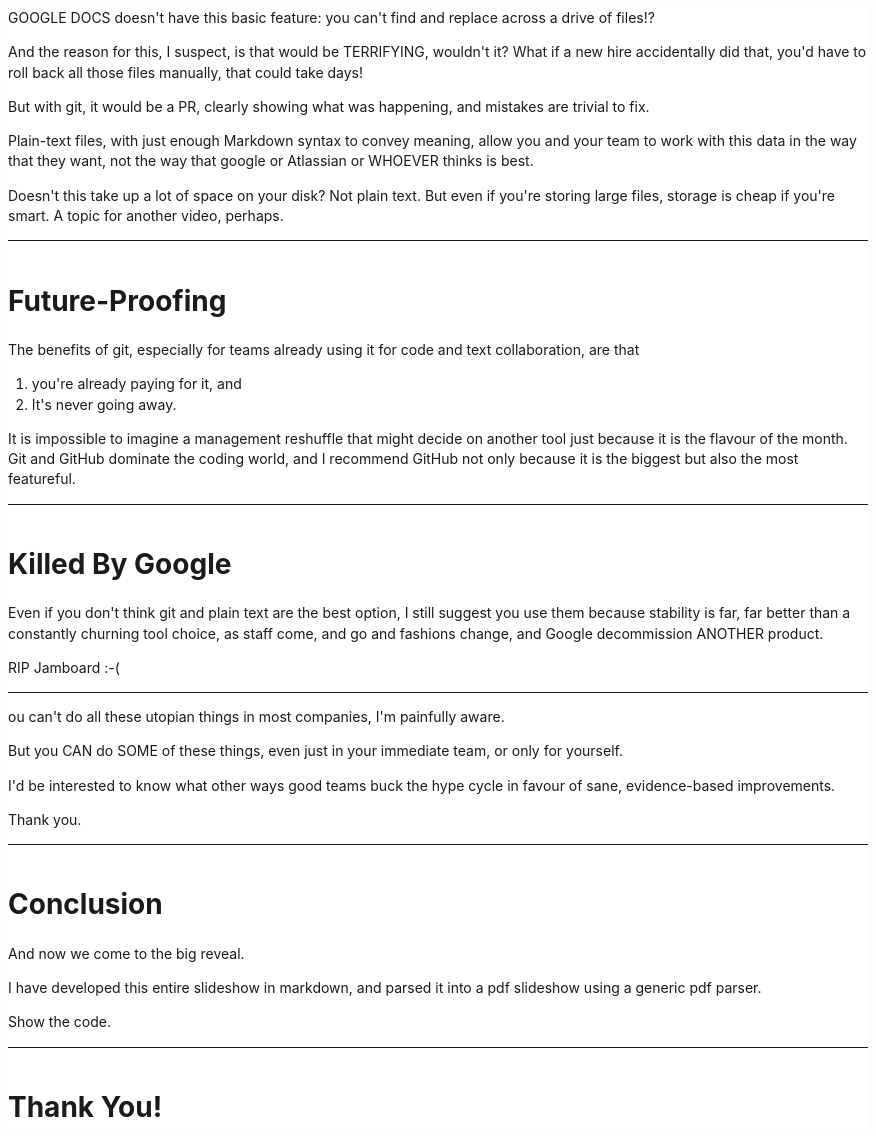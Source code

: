 GOOGLE DOCS doesn't have this basic feature: you can't find and replace across a drive of files!?

And the reason for this, I suspect, is that would be TERRIFYING, wouldn't it? What if a new hire accidentally did that, you'd have to roll back all those files manually, that could take days!

But with git, it would be a PR, clearly showing what was happening, and mistakes are trivial to fix.

Plain-text files, with just enough Markdown syntax to convey meaning, allow you and your team to work with this data in the way that they want, not the way that google or Atlassian or WHOEVER thinks is best.

Doesn't this take up a lot of space on your disk?
Not plain text.
But even if you're storing large files, storage is cheap if you're smart.
A topic for another video, perhaps.

---

# Future-Proofing

The benefits of git, especially for teams already using it for code and text collaboration, are that
1. you're already paying for it, and
2. It's never going away.

It is impossible to imagine a management reshuffle that might decide on another tool just because it is the flavour of the month.
Git and GitHub dominate the coding world, and I recommend GitHub not only because it is the biggest but also the most featureful.

---

# Killed By Google

Even if you don't think git and plain text are the best option, I still suggest you use them because stability is far, far better than a constantly churning tool choice, as staff come, and go and fashions change, and Google decommission ANOTHER product.

RIP Jamboard :-(

---

ou can't do all these utopian things in most companies, I'm painfully aware.

But you CAN do SOME of these things, even just in your immediate team, or only for yourself.

I'd be interested to know what other ways good teams buck the hype cycle in favour of sane, evidence-based improvements.

Thank you.

---

# Conclusion

And now we come to the big reveal.

I have developed this entire slideshow in markdown, and parsed it into a pdf slideshow using a generic pdf parser.

Show the code.

---

# Thank You!